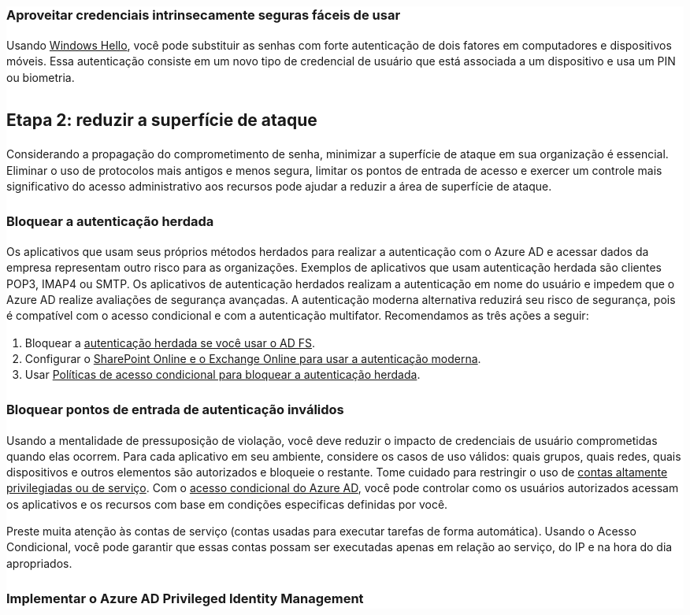 ### <a name="take-advantage-of-intrinsically-secure-easier-to-use-credentials"></a>Aproveitar credenciais intrinsecamente seguras fáceis de usar

Usando [Windows Hello](https://docs.microsoft.com/windows/security/identity-protection/hello-for-business/hello-identity-verification), você pode substituir as senhas com forte autenticação de dois fatores em computadores e dispositivos móveis. Essa autenticação consiste em um novo tipo de credencial de usuário que está associada a um dispositivo e usa um PIN ou biometria.

## <a name="step-2---reduce-your-attack-surface"></a>Etapa 2: reduzir a superfície de ataque

Considerando a propagação do comprometimento de senha, minimizar a superfície de ataque em sua organização é essencial. Eliminar o uso de protocolos mais antigos e menos segura, limitar os pontos de entrada de acesso e exercer um controle mais significativo do acesso administrativo aos recursos pode ajudar a reduzir a área de superfície de ataque.

### <a name="block-legacy-authentication"></a>Bloquear a autenticação herdada

Os aplicativos que usam seus próprios métodos herdados para realizar a autenticação com o Azure AD e acessar dados da empresa representam outro risco para as organizações. Exemplos de aplicativos que usam autenticação herdada são clientes POP3, IMAP4 ou SMTP. Os aplicativos de autenticação herdados realizam a autenticação em nome do usuário e impedem que o Azure AD realize avaliações de segurança avançadas. A autenticação moderna alternativa reduzirá seu risco de segurança, pois é compatível com o acesso condicional e com a autenticação multifator. Recomendamos as três ações a seguir:

1. Bloquear a [autenticação herdada se você usar o AD FS](https://docs.microsoft.com/windows-server/identity/ad-fs/operations/access-control-policies-w2k12).
2. Configurar o [SharePoint Online e o Exchange Online para usar a autenticação moderna](https://docs.microsoft.com/azure/active-directory/active-directory-conditional-access-no-modern-authentication).
3. Usar [Políticas de acesso condicional para bloquear a autenticação herdada](https://docs.microsoft.com/azure/active-directory/active-directory-conditional-access-conditions#legacy-authentication).

### <a name="block-invalid-authentication-entry-points"></a>Bloquear pontos de entrada de autenticação inválidos

Usando a mentalidade de pressuposição de violação, você deve reduzir o impacto de credenciais de usuário comprometidas quando elas ocorrem. Para cada aplicativo em seu ambiente, considere os casos de uso válidos: quais grupos, quais redes, quais dispositivos e outros elementos são autorizados e bloqueie o restante. Tome cuidado para restringir o uso de [contas altamente privilegiadas ou de serviço](https://docs.microsoft.com/azure/active-directory/admin-roles-best-practices). Com o [acesso condicional do Azure AD](https://docs.microsoft.com/azure/active-directory/active-directory-conditional-access-azure-portal), você pode controlar como os usuários autorizados acessam os aplicativos e os recursos com base em condições especificas definidas por você.

Preste muita atenção às contas de serviço (contas usadas para executar tarefas de forma automática). Usando o Acesso Condicional, você pode garantir que essas contas possam ser executadas apenas em relação ao serviço, do IP e na hora do dia apropriados.

### <a name="implement-azure-ad-privileged-identity-management"></a>Implementar o Azure AD Privileged Identity Management
